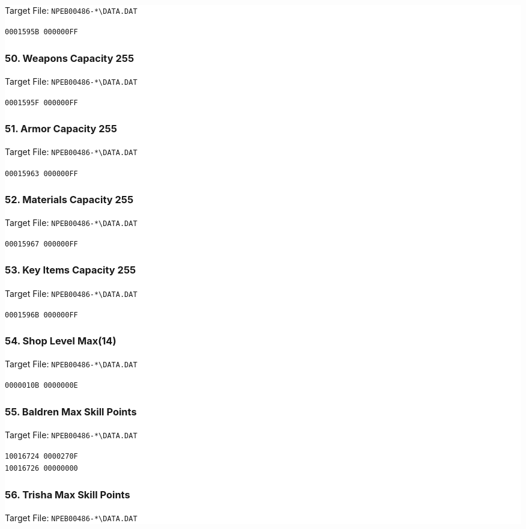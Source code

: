 Target File: `NPEB00486-*\DATA.DAT`

```
0001595B 000000FF
```

### 50. Weapons Capacity 255

Target File: `NPEB00486-*\DATA.DAT`

```
0001595F 000000FF
```

### 51. Armor Capacity 255

Target File: `NPEB00486-*\DATA.DAT`

```
00015963 000000FF
```

### 52. Materials Capacity 255

Target File: `NPEB00486-*\DATA.DAT`

```
00015967 000000FF
```

### 53. Key Items Capacity 255

Target File: `NPEB00486-*\DATA.DAT`

```
0001596B 000000FF
```

### 54. Shop Level Max(14)

Target File: `NPEB00486-*\DATA.DAT`

```
0000010B 0000000E
```

### 55. Baldren Max Skill Points

Target File: `NPEB00486-*\DATA.DAT`

```
10016724 0000270F
10016726 00000000
```

### 56. Trisha Max Skill Points

Target File: `NPEB00486-*\DATA.DAT`
